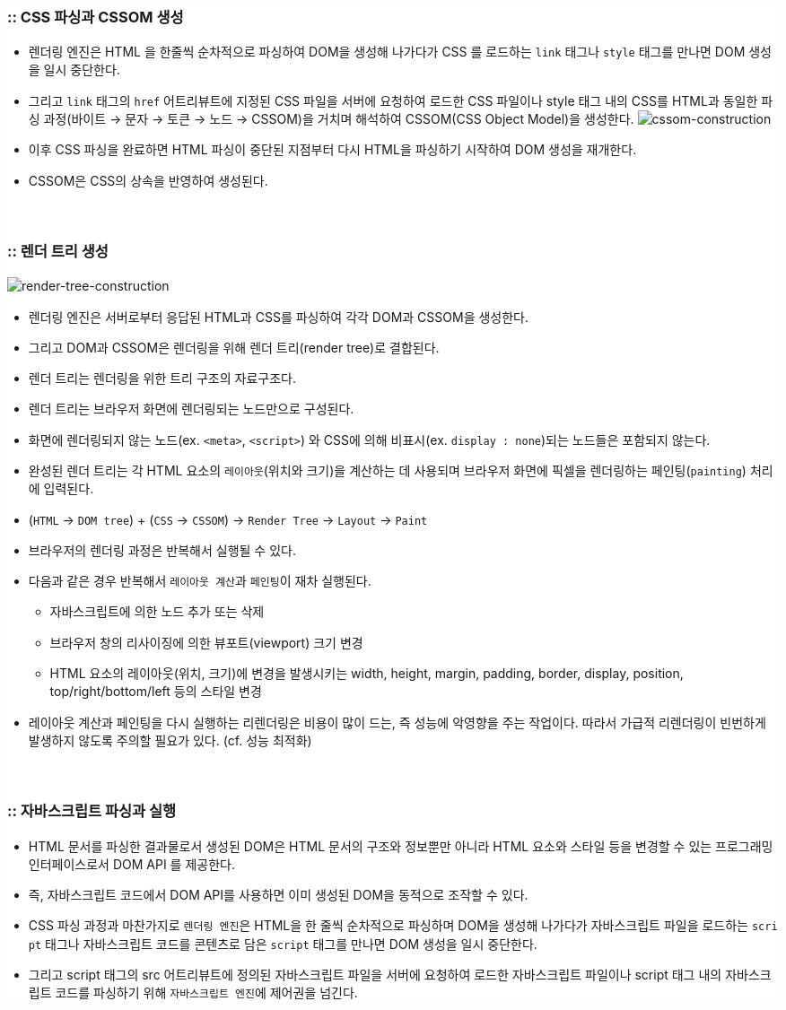 ### :: CSS 파싱과 CSSOM 생성
- 렌더링 엔진은 HTML 을 한줄씩 순차적으로 파싱하여 DOM을 생성해 나가다가 CSS 를 로드하는 `link` 태그나 `style` 태그를 만나면 DOM 생성을 일시 중단한다.

- 그리고 `link` 태그의 `href` 어트리뷰트에 지정된 CSS 파일을 서버에 요청하여 로드한 CSS 파일이나 style 태그 내의 CSS를 HTML과 동일한 파싱 과정(바이트 → 문자 → 토큰 → 노드 → CSSOM)을 거치며 해석하여 CSSOM(CSS Object Model)을 생성한다.
    ![cssom-construction](https://user-images.githubusercontent.com/43266792/128587805-094129c2-57c3-4629-bb43-599911a173df.png)

- 이후 CSS 파싱을 완료하면 HTML 파싱이 중단된 지점부터 다시 HTML을 파싱하기 시작하여 DOM 생성을 재개한다.

- CSSOM은 CSS의 상속을 반영하여 생성된다.

<br />

### :: 렌더 트리 생성
![render-tree-construction](https://user-images.githubusercontent.com/43266792/128172712-f4aabd98-022a-472b-bad8-c86cdd9d55c3.png)

- 렌더링 엔진은 서버로부터 응답된 HTML과 CSS를 파싱하여 각각 DOM과 CSSOM을 생성한다.

- 그리고 DOM과 CSSOM은 렌더링을 위해 렌더 트리(render tree)로 결합된다.

- 렌더 트리는 렌더링을 위한 트리 구조의 자료구조다.

- 렌더 트리는 브라우저 화면에 렌더링되는 노드만으로 구성된다.

- 화면에 렌더링되지 않는 노드(ex. `<meta>`, `<script>`) 와 CSS에 의해 비표시(ex. `display : none`)되는 노드들은 포함되지 않는다.

- 완성된 렌더 트리는 각 HTML 요소의 `레이아웃`(위치와 크기)을 계산하는 데 사용되며 브라우저 화면에 픽셀을 렌더링하는 페인팅(`painting`) 처리에 입력된다.

- (`HTML` → `DOM tree`) + (`CSS` → `CSSOM`) → `Render Tree` → `Layout` → `Paint`

- 브라우저의 렌더링 과정은 반복해서 실행될 수 있다.

- 다음과 같은 경우 반복해서 `레이아웃 계산`과 `페인팅`이 재차 실행된다.
    
    - 자바스크립트에 의한 노드 추가 또는 삭제
    
    - 브라우저 창의 리사이징에 의한 뷰포트(viewport) 크기 변경
    
    - HTML 요소의 레이아웃(위치, 크기)에 변경을 발생시키는 width, height, margin, padding, border, display, position, top/right/bottom/left 등의 스타일 변경

- 레이아웃 계산과 페인팅을 다시 실행하는 리렌더링은 비용이 많이 드는, 즉 성능에 악영향을 주는 작업이다. 따라서 가급적 리렌더링이 빈번하게 발생하지 않도록 주의할 필요가 있다. (cf. 성능 최적화)

<br />

### :: 자바스크립트 파싱과 실행
- HTML 문서를 파싱한 결과물로서 생성된 DOM은 HTML 문서의 구조와 정보뿐만 아니라 HTML 요소와 스타일 등을 변경할 수 있는 프로그래밍 인터페이스로서 DOM API 를 제공한다.

- 즉, 자바스크립트 코드에서 DOM API를 사용하면 이미 생성된 DOM을 동적으로 조작할 수 있다.

- CSS 파싱 과정과 마찬가지로 `렌더링 엔진`은 HTML을 한 줄씩 순차적으로 파싱하며 DOM을 생성해 나가다가 자바스크립트 파일을 로드하는 `script` 태그나 자바스크립트 코드를 콘텐츠로 담은 `script` 태그를 만나면 DOM 생성을 일시 중단한다.

- 그리고 script 태그의 src 어트리뷰트에 정의된 자바스크립트 파일을 서버에 요청하여 로드한 자바스크립트 파일이나 script 태그 내의 자바스크립트 코드를 파싱하기 위해 `자바스크립트 엔진`에 제어권을 넘긴다.
